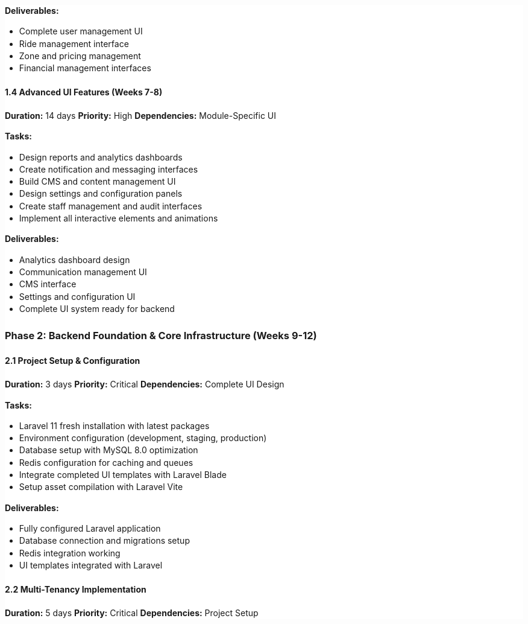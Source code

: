 **Deliverables:**
- Complete user management UI
- Ride management interface
- Zone and pricing management
- Financial management interfaces

#### 1.4 Advanced UI Features (Weeks 7-8)
**Duration:** 14 days
**Priority:** High
**Dependencies:** Module-Specific UI

**Tasks:**
- Design reports and analytics dashboards
- Create notification and messaging interfaces
- Build CMS and content management UI
- Design settings and configuration panels
- Create staff management and audit interfaces
- Implement all interactive elements and animations

**Deliverables:**
- Analytics dashboard design
- Communication management UI
- CMS interface
- Settings and configuration UI
- Complete UI system ready for backend

### Phase 2: Backend Foundation & Core Infrastructure (Weeks 9-12)

#### 2.1 Project Setup & Configuration
**Duration:** 3 days
**Priority:** Critical
**Dependencies:** Complete UI Design

**Tasks:**
- Laravel 11 fresh installation with latest packages
- Environment configuration (development, staging, production)
- Database setup with MySQL 8.0 optimization
- Redis configuration for caching and queues
- Integrate completed UI templates with Laravel Blade
- Setup asset compilation with Laravel Vite

**Deliverables:**
- Fully configured Laravel application
- Database connection and migrations setup
- Redis integration working
- UI templates integrated with Laravel

#### 2.2 Multi-Tenancy Implementation
**Duration:** 5 days
**Priority:** Critical
**Dependencies:** Project Setup
